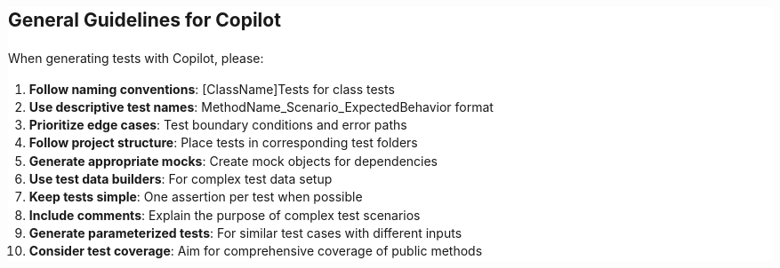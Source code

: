 ## General Guidelines for Copilot

When generating tests with Copilot, please:

1. **Follow naming conventions**: [ClassName]Tests for class tests
2. **Use descriptive test names**: MethodName_Scenario_ExpectedBehavior format
3. **Prioritize edge cases**: Test boundary conditions and error paths
4. **Follow project structure**: Place tests in corresponding test folders
5. **Generate appropriate mocks**: Create mock objects for dependencies
6. **Use test data builders**: For complex test data setup
7. **Keep tests simple**: One assertion per test when possible
8. **Include comments**: Explain the purpose of complex test scenarios
9. **Generate parameterized tests**: For similar test cases with different inputs
10. **Consider test coverage**: Aim for comprehensive coverage of public methods